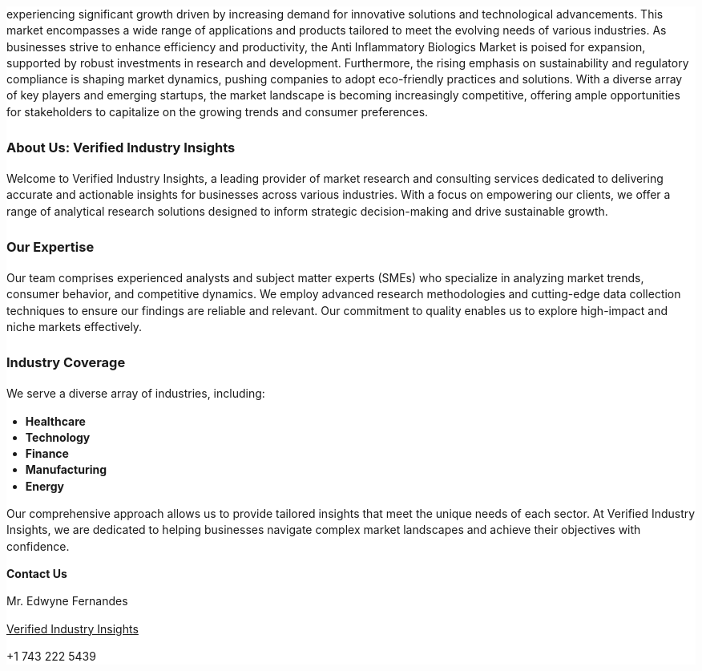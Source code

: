 experiencing significant growth driven by increasing demand for innovative solutions and technological advancements. This market encompasses a wide range of applications and products tailored to meet the evolving needs of various industries. As businesses strive to enhance efficiency and productivity, the Anti Inflammatory Biologics Market is poised for expansion, supported by robust investments in research and development. Furthermore, the rising emphasis on sustainability and regulatory compliance is shaping market dynamics, pushing companies to adopt eco-friendly practices and solutions. With a diverse array of key players and emerging startups, the market landscape is becoming increasingly competitive, offering ample opportunities for stakeholders to capitalize on the growing trends and consumer preferences.</p><h3>About Us: Verified Industry Insights</h3><p>Welcome to Verified Industry Insights, a leading provider of market research and consulting services dedicated to delivering accurate and actionable insights for businesses across various industries. With a focus on empowering our clients, we offer a range of analytical research solutions designed to inform strategic decision-making and drive sustainable growth.</p><h3>Our Expertise</h3><p>Our team comprises experienced analysts and subject matter experts (SMEs) who specialize in analyzing market trends, consumer behavior, and competitive dynamics. We employ advanced research methodologies and cutting-edge data collection techniques to ensure our findings are reliable and relevant. Our commitment to quality enables us to explore high-impact and niche markets effectively.</p><h3>Industry Coverage</h3><p>We serve a diverse array of industries, including:</p><ul><li><strong>Healthcare</strong></li><li><strong>Technology</strong></li><li><strong>Finance</strong></li><li><strong>Manufacturing</strong></li><li><strong>Energy</strong></li></ul><p>Our comprehensive approach allows us to provide tailored insights that meet the unique needs of each sector. At Verified Industry Insights, we are dedicated to helping businesses navigate complex market landscapes and achieve their objectives with confidence.</p><p><strong>Contact Us</strong></p><p>Mr. Edwyne Fernandes</p><p><a href="https://www.verifiedindustryinsights.com/">Verified Industry Insights</a></p><p>+1 743 222 5439</p>
